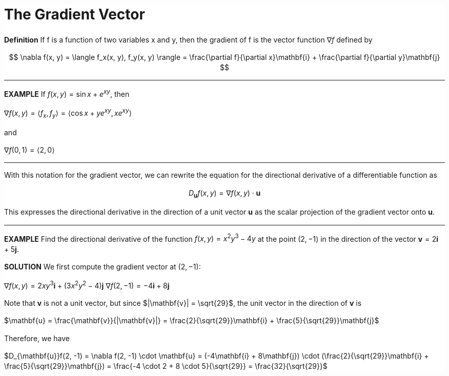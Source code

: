 # The Gradient Vector

**Definition** If f is a function of two variables x and y, then the gradient of f is the vector function $\nabla f$ defined by

$$
\nabla f(x, y) = \langle f_x(x, y), f_y(x, y) \rangle = \frac{\partial f}{\partial x}\mathbf{i} + \frac{\partial f}{\partial y}\mathbf{j}
$$

---


**EXAMPLE** If $f(x, y) = \sin x + e^{xy}$, then

$\nabla f(x, y) = \langle f_x, f_y \rangle = \langle \cos x + ye^{xy}, xe^{xy} \rangle$

and

$\nabla f(0, 1) = \langle 2, 0 \rangle$

---

With this notation for the gradient vector, we can rewrite the equation for the directional derivative of a differentiable function as

$$
D_{\mathbf{u}}f(x, y) = \nabla f(x, y) \cdot \mathbf{u}
$$

This expresses the directional derivative in the direction of a unit vector **u** as the scalar projection of the gradient vector onto **u**.

---

**EXAMPLE** Find the directional derivative of the function $f(x, y) = x^2y^3 - 4y$ at the point $(2, -1)$ in the direction of the vector $\mathbf{v} = 2\mathbf{i} + 5\mathbf{j}$.

<ans>

**SOLUTION** We first compute the gradient vector at $(2, -1)$:

$\nabla f(x, y) = 2xy^3\mathbf{i} + (3x^2y^2 - 4)\mathbf{j}$
$\nabla f(2, -1) = -4\mathbf{i} + 8\mathbf{j}$

Note that **v** is not a unit vector, but since $|\mathbf{v}| = \sqrt{29}$, the unit vector in the direction of **v** is

$\mathbf{u} = \frac{\mathbf{v}}{|\mathbf{v}|} = \frac{2}{\sqrt{29}}\mathbf{i} + \frac{5}{\sqrt{29}}\mathbf{j}$

Therefore, we have

$D_{\mathbf{u}}f(2, -1) = \nabla f(2, -1) \cdot \mathbf{u} = (-4\mathbf{i} + 8\mathbf{j}) \cdot (\frac{2}{\sqrt{29}}\mathbf{i} + \frac{5}{\sqrt{29}}\mathbf{j}) = \frac{-4 \cdot 2 + 8 \cdot 5}{\sqrt{29}} = \frac{32}{\sqrt{29}}$

</ans>
